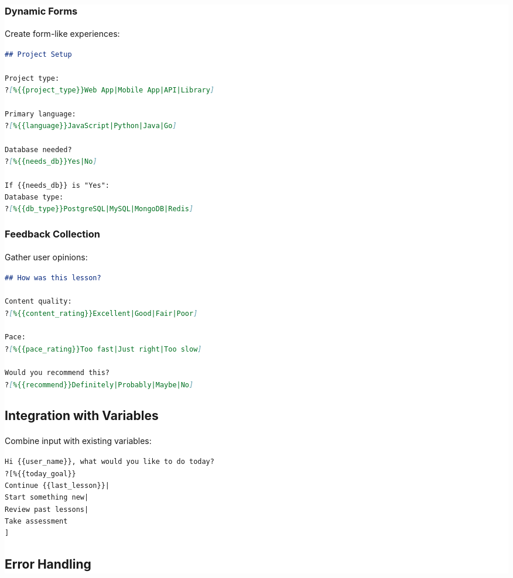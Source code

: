 ### Dynamic Forms

Create form-like experiences:

```markdown
## Project Setup

Project type:
?[%{{project_type}}Web App|Mobile App|API|Library]

Primary language:
?[%{{language}}JavaScript|Python|Java|Go]

Database needed?
?[%{{needs_db}}Yes|No]

If {{needs_db}} is "Yes":
Database type:
?[%{{db_type}}PostgreSQL|MySQL|MongoDB|Redis]
```

### Feedback Collection

Gather user opinions:

```markdown
## How was this lesson?

Content quality:
?[%{{content_rating}}Excellent|Good|Fair|Poor]

Pace:
?[%{{pace_rating}}Too fast|Just right|Too slow]

Would you recommend this?
?[%{{recommend}}Definitely|Probably|Maybe|No]
```

## Integration with Variables

Combine input with existing variables:

```markdown
Hi {{user_name}}, what would you like to do today?
?[%{{today_goal}}
Continue {{last_lesson}}|
Start something new|
Review past lessons|
Take assessment
]
```

## Error Handling
